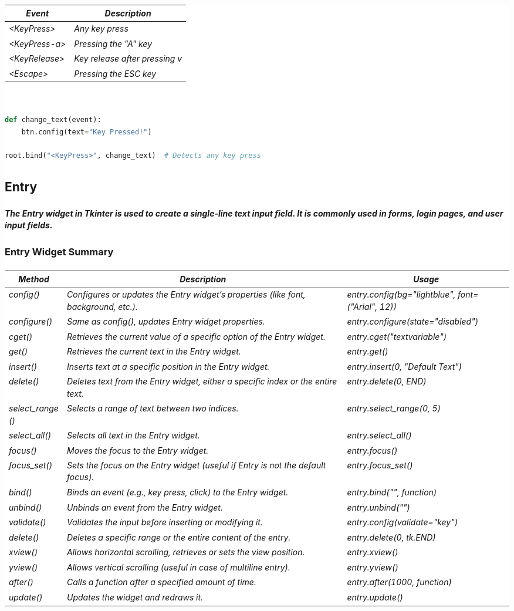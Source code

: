 <h6> 
  
| Event  |	Description  |
|--------------|--------------|
| \<KeyPress\>	 | Any key press |
| \<KeyPress-a\>  | 	Pressing the "A" key  |
| \<KeyRelease\>	 |  Key release after pressing v
| \<Escape\>	 |  Pressing the ESC key  |
  
</h6>

```py

def change_text(event):
    btn.config(text="Key Pressed!")

root.bind("<KeyPress>", change_text)  # Detects any key press
```


## Entry
##### The Entry widget in Tkinter is used to create a single-line text input field. It is commonly used in forms, login pages, and user input fields.



### Entry Widget Summary
<h6>

| Method |  	Description | 	Usage | 
|----------------|----------------------|---------------------|
| config()| 	Configures or updates the Entry widget’s properties (like font, background, etc.).	| entry.config(bg="lightblue", font=("Arial", 12))| 
| configure()	| Same as config(), updates Entry widget properties.	| entry.configure(state="disabled")| 
| cget()| 	Retrieves the current value of a specific option of the Entry widget.	| entry.cget("textvariable")| 
| get()| 	Retrieves the current text in the Entry widget.| 	entry.get()| 
| insert()	| Inserts text at a specific position in the Entry widget.	| entry.insert(0, "Default Text")| 
| delete()| 	Deletes text from the Entry widget, either a specific index or the entire text.	| entry.delete(0, END)| 
| select_range()| 	Selects a range of text between two indices.| 	entry.select_range(0, 5)| 
| select_all()| 	Selects all text in the Entry widget.	| entry.select_all()| 
| focus()| 	Moves the focus to the Entry widget.	| entry.focus()| 
| focus_set()	| Sets the focus on the Entry widget (useful if Entry is not the default focus).| 	entry.focus_set()| 
| bind()	| Binds an event (e.g., key press, click) to the Entry widget.	| entry.bind("<Return>", function)| 
| unbind()	| Unbinds an event from the Entry widget. | 	entry.unbind("<Return>")| 
| validate()| 	Validates the input before inserting or modifying it.| 	entry.config(validate="key")| 
| delete()| 	Deletes a specific range or the entire content of the entry.	| entry.delete(0, tk.END)| 
| xview()	| Allows horizontal scrolling, retrieves or sets the view position.	| entry.xview()| 
| yview()	| Allows vertical scrolling (useful in case of multiline entry).| 	entry.yview()| 
| after()	| Calls a function after a specified amount of time.	| entry.after(1000, function)| 
| update()	| Updates the widget and redraws it.	| entry.update()| 